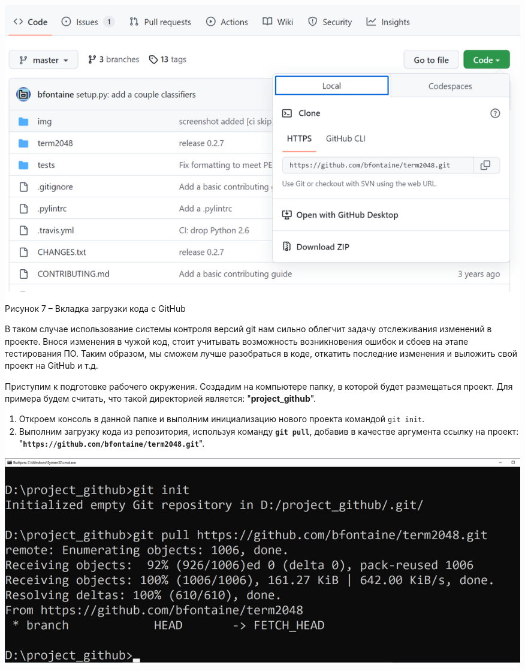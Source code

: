 ![github_code_download_tab_from_github.png](/graphics/github/github_code_download_tab_from_github.png)

Рисунок 7 – Вкладка загрузки кода с GitHub

В таком случае использование системы контроля версий git нам сильно облегчит задачу отслеживания изменений в проекте. Внося изменения в чужой код, стоит учитывать возможность возникновения ошибок и сбоев на этапе тестирования ПО. Таким образом, мы сможем лучше разобраться в коде, откатить последние изменения и выложить свой проект на GitHub и т.д. 

Приступим к подготовке рабочего окружения. Создадим на компьютере папку, в которой будет размещаться проект. Для примера будем считать, что такой директорией является: "**project_github**".
1.	Откроем консоль в данной папке и выполним инициализацию нового проекта командой `git init`.
2.	Выполним загрузку кода из репозитория, используя команду **`git pull`**, добавив в качестве аргумента ссылку на проект: "**`https://github.com/bfontaine/term2048.git`**".

![github_downloa_repository_from_github_in_terminal.png](/graphics/github/github_downloa_repository_from_github_in_terminal.png)

